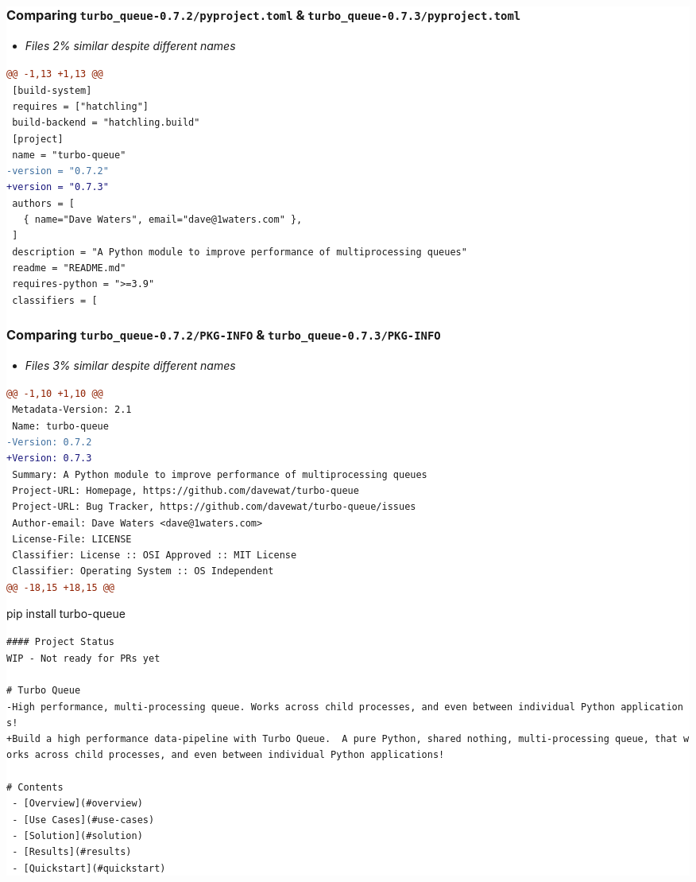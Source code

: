 ### Comparing `turbo_queue-0.7.2/pyproject.toml` & `turbo_queue-0.7.3/pyproject.toml`

 * *Files 2% similar despite different names*

```diff
@@ -1,13 +1,13 @@
 [build-system]
 requires = ["hatchling"]
 build-backend = "hatchling.build"
 [project]
 name = "turbo-queue"
-version = "0.7.2"
+version = "0.7.3"
 authors = [
   { name="Dave Waters", email="dave@1waters.com" },
 ]
 description = "A Python module to improve performance of multiprocessing queues"
 readme = "README.md"
 requires-python = ">=3.9"
 classifiers = [
```

### Comparing `turbo_queue-0.7.2/PKG-INFO` & `turbo_queue-0.7.3/PKG-INFO`

 * *Files 3% similar despite different names*

```diff
@@ -1,10 +1,10 @@
 Metadata-Version: 2.1
 Name: turbo-queue
-Version: 0.7.2
+Version: 0.7.3
 Summary: A Python module to improve performance of multiprocessing queues
 Project-URL: Homepage, https://github.com/davewat/turbo-queue
 Project-URL: Bug Tracker, https://github.com/davewat/turbo-queue/issues
 Author-email: Dave Waters <dave@1waters.com>
 License-File: LICENSE
 Classifier: License :: OSI Approved :: MIT License
 Classifier: Operating System :: OS Independent
@@ -18,15 +18,15 @@
 ```
 pip install turbo-queue
 ```
 #### Project Status
 WIP - Not ready for PRs yet
 
 # Turbo Queue
-High performance, multi-processing queue. Works across child processes, and even between individual Python applications!
+Build a high performance data-pipeline with Turbo Queue.  A pure Python, shared nothing, multi-processing queue, that works across child processes, and even between individual Python applications!
 
 # Contents
  - [Overview](#overview)
  - [Use Cases](#use-cases)
  - [Solution](#solution)
  - [Results](#results)
  - [Quickstart](#quickstart)
```

